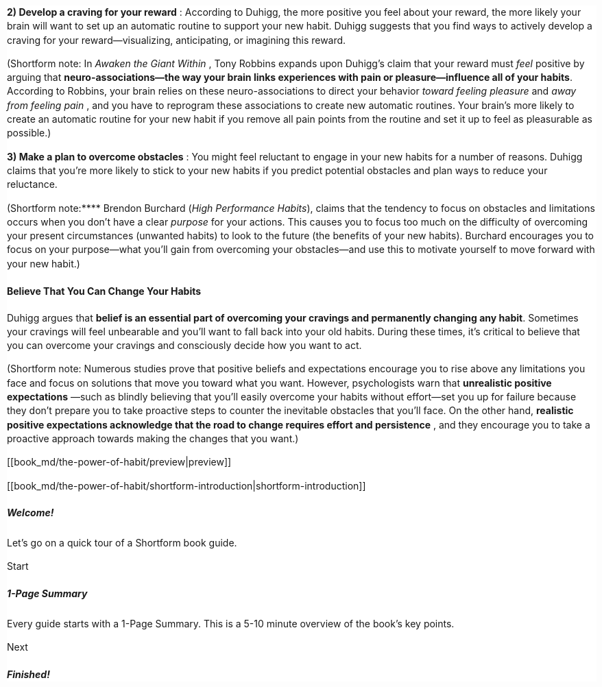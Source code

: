 **2) Develop a craving for your reward** : According to Duhigg, the more positive you feel about your reward, the more likely your brain will want to set up an automatic routine to support your new habit. Duhigg suggests that you find ways to actively develop a craving for your reward—visualizing, anticipating, or imagining this reward.

(Shortform note: In _Awaken the Giant Within_ , Tony Robbins expands upon Duhigg’s claim that your reward must _feel_ positive by arguing that **neuro-associations—the way your brain links experiences with pain or pleasure—influence all of your habits**. According to Robbins, your brain relies on these neuro-associations to direct your behavior _toward feeling pleasure_ and _away from feeling pain_ , and you have to reprogram these associations to create new automatic routines. Your brain’s more likely to create an automatic routine for your new habit if you remove all pain points from the routine and set it up to feel as pleasurable as possible.)

**3) Make a plan to overcome obstacles** : You might feel reluctant to engage in your new habits for a number of reasons. Duhigg claims that you’re more likely to stick to your new habits if you predict potential obstacles and plan ways to reduce your reluctance.

(Shortform note:**** Brendon Burchard (_High Performance Habits_), claims that the tendency to focus on obstacles and limitations occurs when you don’t have a clear _purpose_ for your actions. This causes you to focus too much on the difficulty of overcoming your present circumstances (unwanted habits) to look to the future (the benefits of your new habits). Burchard encourages you to focus on your purpose—what you’ll gain from overcoming your obstacles—and use this to motivate yourself to move forward with your new habit.)

#### Believe That You Can Change Your Habits

Duhigg argues that **belief is an essential part of overcoming your cravings and permanently changing any habit**. Sometimes your cravings will feel unbearable and you’ll want to fall back into your old habits. During these times, it’s critical to believe that you can overcome your cravings and consciously decide how you want to act.

(Shortform note: Numerous studies prove that positive beliefs and expectations encourage you to rise above any limitations you face and focus on solutions that move you toward what you want. However, psychologists warn that **unrealistic positive expectations** —such as blindly believing that you’ll easily overcome your habits without effort—set you up for failure because they don’t prepare you to take proactive steps to counter the inevitable obstacles that you’ll face. On the other hand, **realistic positive expectations acknowledge that the road to change requires effort and persistence** , and they encourage you to take a proactive approach towards making the changes that you want.)

[[book_md/the-power-of-habit/preview|preview]]

[[book_md/the-power-of-habit/shortform-introduction|shortform-introduction]]

##### Welcome!

Let’s go on a quick tour of a Shortform book guide. 

Start

##### 1-Page Summary

Every guide starts with a 1-Page Summary. This is a 5-10 minute overview of the book’s key points. 

Next

##### Finished!
